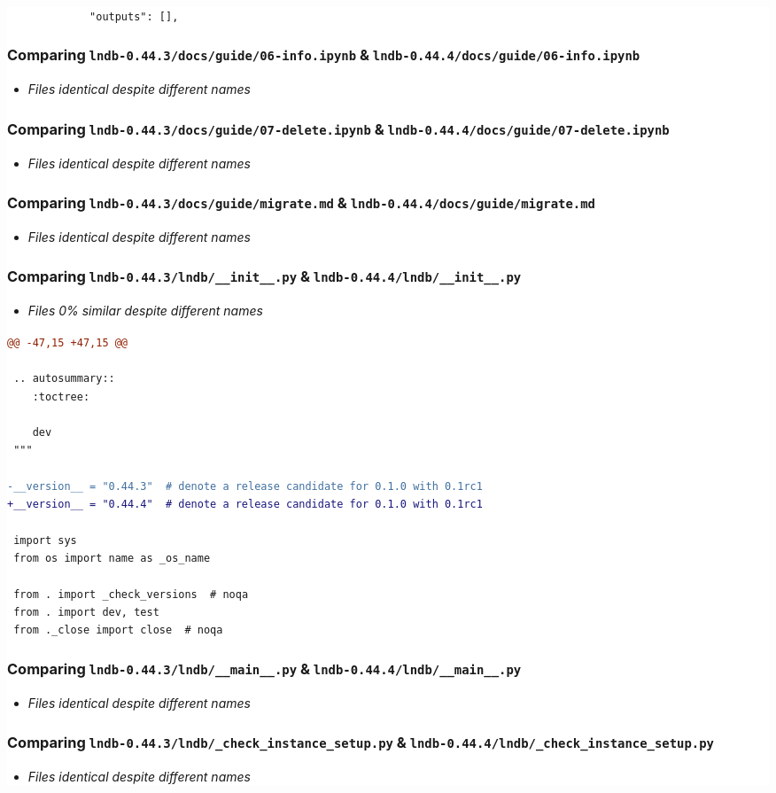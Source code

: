 ```diff
             "outputs": [],
```

### Comparing `lndb-0.44.3/docs/guide/06-info.ipynb` & `lndb-0.44.4/docs/guide/06-info.ipynb`

 * *Files identical despite different names*

### Comparing `lndb-0.44.3/docs/guide/07-delete.ipynb` & `lndb-0.44.4/docs/guide/07-delete.ipynb`

 * *Files identical despite different names*

### Comparing `lndb-0.44.3/docs/guide/migrate.md` & `lndb-0.44.4/docs/guide/migrate.md`

 * *Files identical despite different names*

### Comparing `lndb-0.44.3/lndb/__init__.py` & `lndb-0.44.4/lndb/__init__.py`

 * *Files 0% similar despite different names*

```diff
@@ -47,15 +47,15 @@
 
 .. autosummary::
    :toctree:
 
    dev
 """
 
-__version__ = "0.44.3"  # denote a release candidate for 0.1.0 with 0.1rc1
+__version__ = "0.44.4"  # denote a release candidate for 0.1.0 with 0.1rc1
 
 import sys
 from os import name as _os_name
 
 from . import _check_versions  # noqa
 from . import dev, test
 from ._close import close  # noqa
```

### Comparing `lndb-0.44.3/lndb/__main__.py` & `lndb-0.44.4/lndb/__main__.py`

 * *Files identical despite different names*

### Comparing `lndb-0.44.3/lndb/_check_instance_setup.py` & `lndb-0.44.4/lndb/_check_instance_setup.py`

 * *Files identical despite different names*
